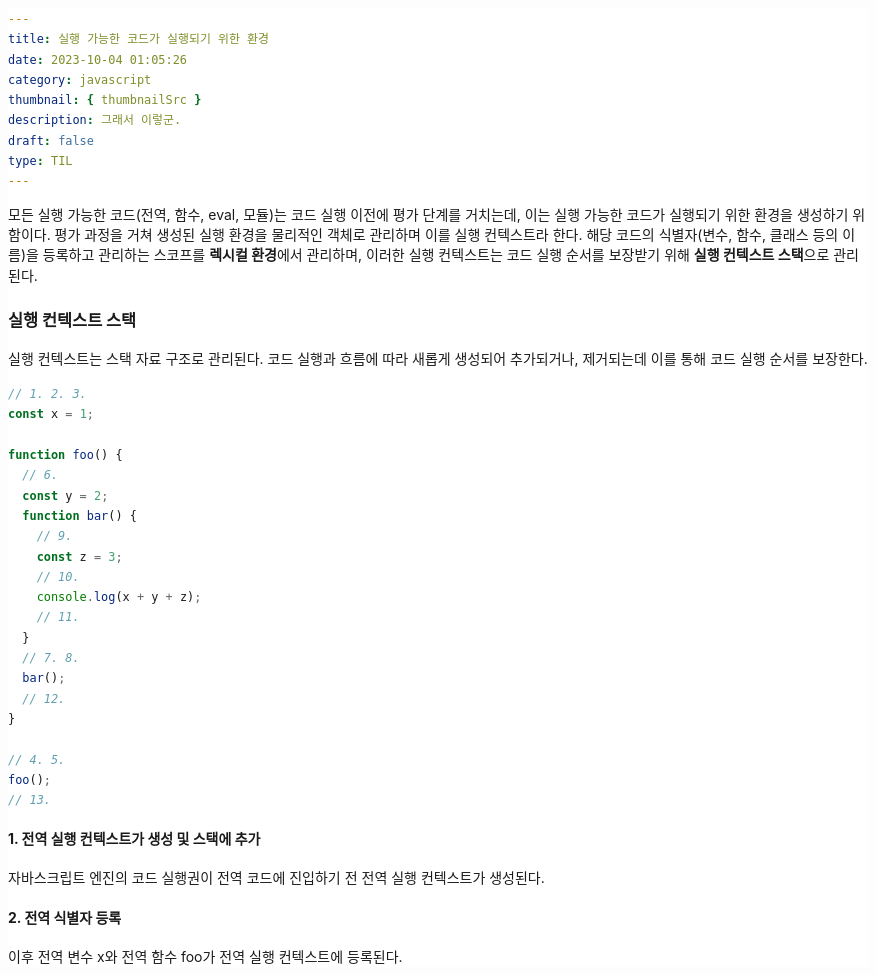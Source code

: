 ```yaml
---
title: 실행 가능한 코드가 실행되기 위한 환경
date: 2023-10-04 01:05:26
category: javascript
thumbnail: { thumbnailSrc }
description: 그래서 이렇군.
draft: false
type: TIL
---
```


모든 실행 가능한 코드(전역, 함수, eval, 모듈)는 코드 실행 이전에 평가 단계를 거치는데, 이는 실행 가능한 코드가
실행되기 위한 환경을 생성하기 위함이다. 평가 과정을 거쳐 생성된 실행 환경을 물리적인 객체로 관리하며 이를 실행 컨텍스트라 한다.
해당 코드의 식별자(변수, 함수, 클래스 등의 이름)을 등록하고 관리하는 스코프를 **렉시컬 환경**에서 관리하며,
이러한 실행 컨텍스트는 코드 실행 순서를 보장받기 위해 **실행 컨텍스트 스택**으로 관리된다.

### 실행 컨텍스트 스택

실행 컨텍스트는 스택 자료 구조로 관리된다. 코드 실행과 흐름에 따라 새롭게 생성되어 추가되거나, 제거되는데 이를 통해
코드 실행 순서를 보장한다.

```js
// 1. 2. 3.
const x = 1;

function foo() {
  // 6.
  const y = 2;
  function bar() {
    // 9.
    const z = 3;
    // 10.
    console.log(x + y + z);
    // 11.
  }
  // 7. 8.
  bar();
  // 12.
}

// 4. 5.
foo();
// 13.
```

#### 1. 전역 실행 컨텍스트가 생성 및 스택에 추가

자바스크립트 엔진의 코드 실행권이 전역 코드에 진입하기 전 전역 실행 컨텍스트가 생성된다.

#### 2. 전역 식별자 등록

이후 전역 변수 x와 전역 함수 foo가 전역 실행 컨텍스트에 등록된다.
